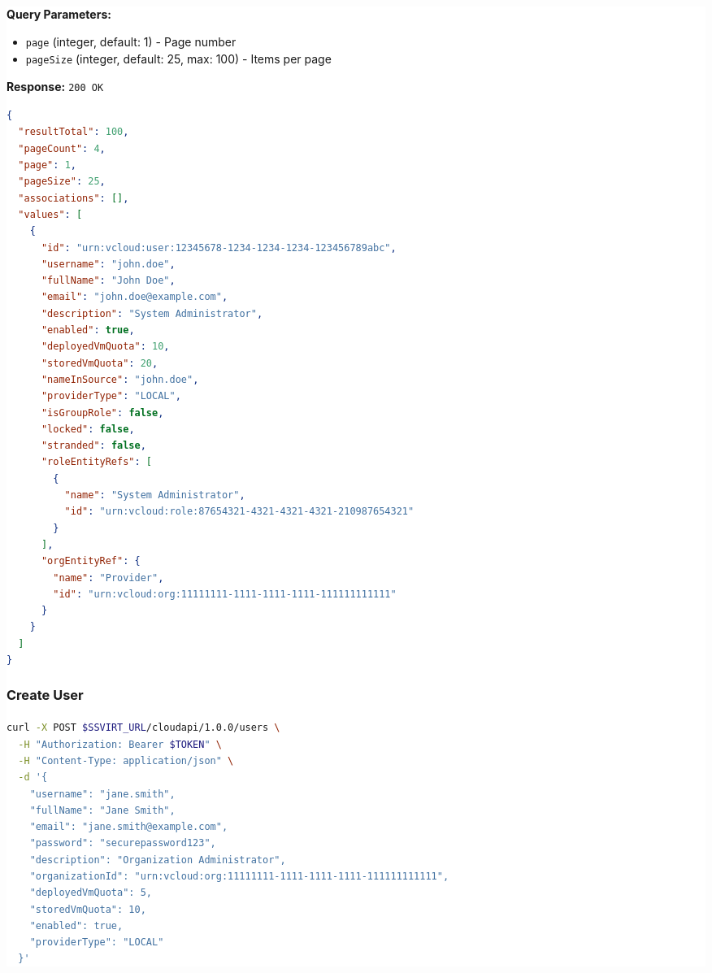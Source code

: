 **Query Parameters:**
- `page` (integer, default: 1) - Page number
- `pageSize` (integer, default: 25, max: 100) - Items per page

**Response:** `200 OK`
```json
{
  "resultTotal": 100,
  "pageCount": 4,
  "page": 1,
  "pageSize": 25,
  "associations": [],
  "values": [
    {
      "id": "urn:vcloud:user:12345678-1234-1234-1234-123456789abc",
      "username": "john.doe",
      "fullName": "John Doe",
      "email": "john.doe@example.com",
      "description": "System Administrator",
      "enabled": true,
      "deployedVmQuota": 10,
      "storedVmQuota": 20,
      "nameInSource": "john.doe",
      "providerType": "LOCAL",
      "isGroupRole": false,
      "locked": false,
      "stranded": false,
      "roleEntityRefs": [
        {
          "name": "System Administrator",
          "id": "urn:vcloud:role:87654321-4321-4321-4321-210987654321"
        }
      ],
      "orgEntityRef": {
        "name": "Provider",
        "id": "urn:vcloud:org:11111111-1111-1111-1111-111111111111"
      }
    }
  ]
}
```

### Create User
```bash
curl -X POST $SSVIRT_URL/cloudapi/1.0.0/users \
  -H "Authorization: Bearer $TOKEN" \
  -H "Content-Type: application/json" \
  -d '{
    "username": "jane.smith",
    "fullName": "Jane Smith",
    "email": "jane.smith@example.com",
    "password": "securepassword123",
    "description": "Organization Administrator",
    "organizationId": "urn:vcloud:org:11111111-1111-1111-1111-111111111111",
    "deployedVmQuota": 5,
    "storedVmQuota": 10,
    "enabled": true,
    "providerType": "LOCAL"
  }'
```
